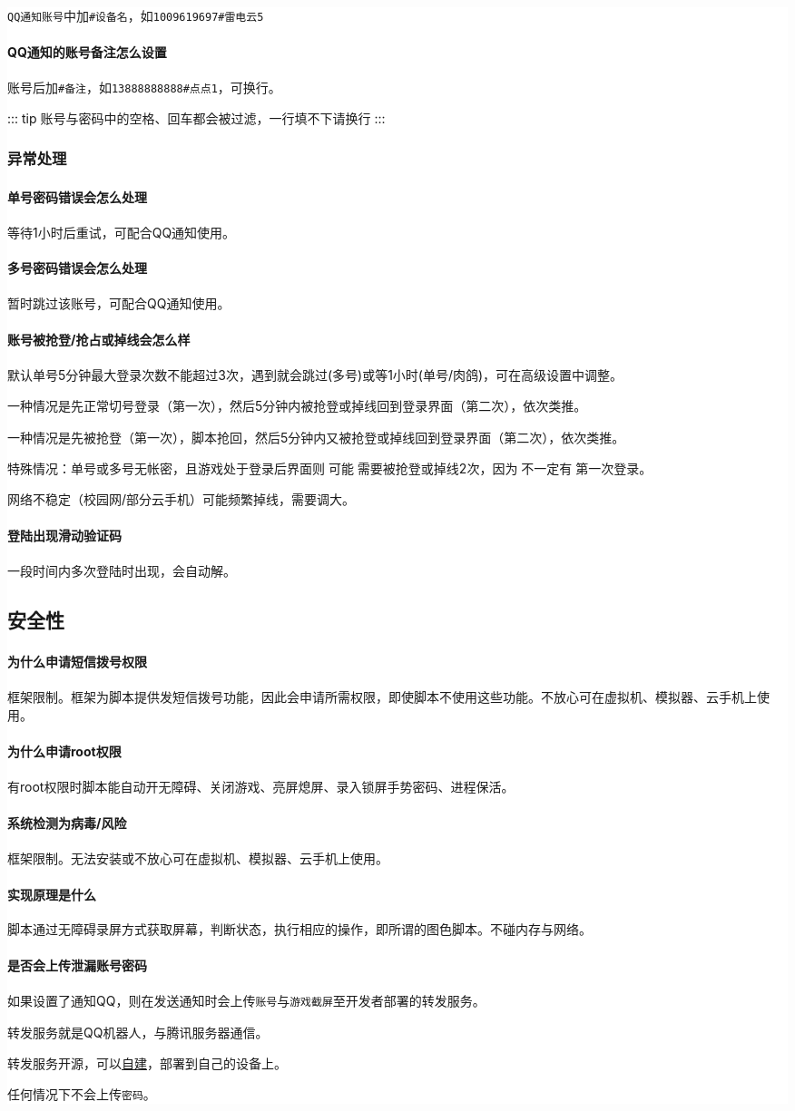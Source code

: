 `QQ通知账号`中加`#设备名`，如`1009619697#雷电云5`

#### QQ通知的账号备注怎么设置

账号后加`#备注`，如`13888888888#点点1`，可换行。

::: tip
账号与密码中的空格、回车都会被过滤，一行填不下请换行
:::

### 异常处理

#### 单号密码错误会怎么处理

等待1小时后重试，可配合QQ通知使用。

#### 多号密码错误会怎么处理

暂时跳过该账号，可配合QQ通知使用。

#### 账号被抢登/抢占或掉线会怎么样  

默认单号5分钟最大登录次数不能超过3次，遇到就会跳过(多号)或等1小时(单号/肉鸽)，可在高级设置中调整。

一种情况是先正常切号登录（第一次），然后5分钟内被抢登或掉线回到登录界面（第二次），依次类推。

一种情况是先被抢登（第一次），脚本抢回，然后5分钟内又被抢登或掉线回到登录界面（第二次），依次类推。

特殊情况：单号或多号无帐密，且游戏处于登录后界面则 可能 需要被抢登或掉线2次，因为 不一定有 第一次登录。

网络不稳定（校园网/部分云手机）可能频繁掉线，需要调大。

#### 登陆出现滑动验证码

一段时间内多次登陆时出现，会自动解。

## 安全性

#### 为什么申请短信拨号权限

框架限制。框架为脚本提供发短信拨号功能，因此会申请所需权限，即使脚本不使用这些功能。不放心可在虚拟机、模拟器、云手机上使用。

#### 为什么申请root权限

有root权限时脚本能自动开无障碍、关闭游戏、亮屏熄屏、录入锁屏手势密码、进程保活。

#### 系统检测为病毒/风险

框架限制。无法安装或不放心可在虚拟机、模拟器、云手机上使用。

#### 实现原理是什么

脚本通过无障碍录屏方式获取屏幕，判断状态，执行相应的操作，即所谓的图色脚本。不碰内存与网络。

#### 是否会上传泄漏账号密码

如果设置了通知QQ，则在发送通知时会上传`账号`与`游戏截屏`至开发者部署的转发服务。

转发服务就是QQ机器人，与腾讯服务器通信。

转发服务开源，可以[自建](#qq通知服务怎么自建)，部署到自己的设备上。

任何情况下不会上传`密码`。

